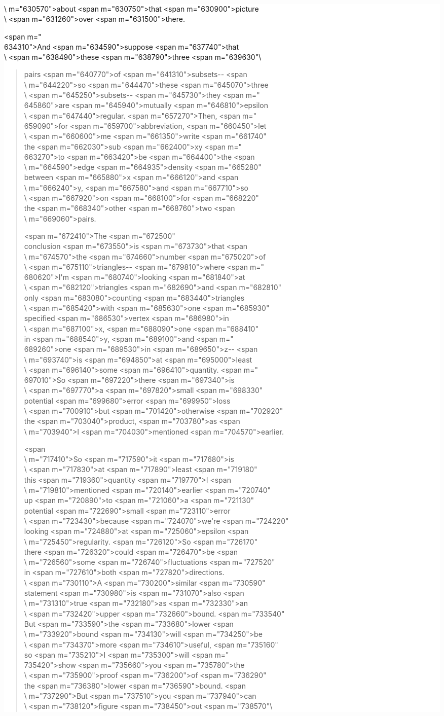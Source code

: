   \ m=\"630570\">about</span> <span m=\"630750\">that</span> <span m=\"630900\">picture</span>\
  \ <span m=\"631260\">over</span> <span m=\"631500\">there.</span></p><p><span m=\"\
  634310\">And</span> <span m=\"634590\">suppose</span> <span m=\"637740\">that</span>\
  \ <span m=\"638490\">these</span> <span m=\"638790\">three</span> <span m=\"639630\"\
  >pairs</span> <span m=\"640770\">of</span> <span m=\"641310\">subsets--</span> <span\
  \ m=\"644220\">so</span> <span m=\"644470\">these</span> <span m=\"645070\">three</span>\
  \ <span m=\"645250\">subsets--</span> <span m=\"645730\">they</span> <span m=\"\
  645860\">are</span> <span m=\"645940\">mutually</span> <span m=\"646810\">epsilon</span>\
  \ <span m=\"647440\">regular.</span> <span m=\"657270\">Then,</span> <span m=\"\
  659090\">for</span> <span m=\"659700\">abbreviation,</span> <span m=\"660450\">let</span>\
  \ <span m=\"660600\">me</span> <span m=\"661350\">write</span> <span m=\"661740\"\
  >the</span> <span m=\"662030\">sub</span> <span m=\"662400\">xy</span> <span m=\"\
  663270\">to</span> <span m=\"663420\">be</span> <span m=\"664400\">the</span> <span\
  \ m=\"664590\">edge</span> <span m=\"664935\">density</span> <span m=\"665280\"\
  >between</span> <span m=\"665880\">x</span> <span m=\"666120\">and</span> <span\
  \ m=\"666240\">y,</span> <span m=\"667580\">and</span> <span m=\"667710\">so</span>\
  \ <span m=\"667920\">on</span> <span m=\"668100\">for</span> <span m=\"668220\"\
  >the</span> <span m=\"668340\">other</span> <span m=\"668760\">two</span> <span\
  \ m=\"669060\">pairs.</span></p><p><span m=\"672410\">The</span> <span m=\"672500\"\
  >conclusion</span> <span m=\"673550\">is</span> <span m=\"673730\">that</span> <span\
  \ m=\"674570\">the</span> <span m=\"674660\">number</span> <span m=\"675020\">of</span>\
  \ <span m=\"675110\">triangles--</span> <span m=\"679810\">where</span> <span m=\"\
  680620\">I'm</span> <span m=\"680740\">looking</span> <span m=\"681840\">at</span>\
  \ <span m=\"682120\">triangles</span> <span m=\"682690\">and</span> <span m=\"682810\"\
  >only</span> <span m=\"683080\">counting</span> <span m=\"683440\">triangles</span>\
  \ <span m=\"685420\">with</span> <span m=\"685630\">one</span> <span m=\"685930\"\
  >specified</span> <span m=\"686530\">vertex</span> <span m=\"686980\">in</span>\
  \ <span m=\"687100\">x,</span> <span m=\"688090\">one</span> <span m=\"688410\"\
  >in</span> <span m=\"688540\">y,</span> <span m=\"689100\">and</span> <span m=\"\
  689260\">one</span> <span m=\"689530\">in</span> <span m=\"689650\">z--</span> <span\
  \ m=\"693740\">is</span> <span m=\"694850\">at</span> <span m=\"695000\">least</span>\
  \ <span m=\"696140\">some</span> <span m=\"696410\">quantity.</span> <span m=\"\
  697010\">So</span> <span m=\"697220\">there</span> <span m=\"697340\">is</span>\
  \ <span m=\"697770\">a</span> <span m=\"697820\">small</span> <span m=\"698330\"\
  >potential</span> <span m=\"699680\">error</span> <span m=\"699950\">loss</span>\
  \ <span m=\"700910\">but</span> <span m=\"701420\">otherwise</span> <span m=\"702920\"\
  >the</span> <span m=\"703040\">product,</span> <span m=\"703780\">as</span> <span\
  \ m=\"703940\">I</span> <span m=\"704030\">mentioned</span> <span m=\"704570\">earlier.</span></p><p><span\
  \ m=\"717410\">So</span> <span m=\"717590\">it</span> <span m=\"717680\">is</span>\
  \ <span m=\"717830\">at</span> <span m=\"717890\">least</span> <span m=\"719180\"\
  >this</span> <span m=\"719360\">quantity</span> <span m=\"719770\">I</span> <span\
  \ m=\"719810\">mentioned</span> <span m=\"720140\">earlier</span> <span m=\"720740\"\
  >up</span> <span m=\"720890\">to</span> <span m=\"721060\">a</span> <span m=\"721130\"\
  >potential</span> <span m=\"722690\">small</span> <span m=\"723110\">error</span>\
  \ <span m=\"723430\">because</span> <span m=\"724070\">we're</span> <span m=\"724220\"\
  >looking</span> <span m=\"724880\">at</span> <span m=\"725060\">epsilon</span> <span\
  \ m=\"725450\">regularity.</span> <span m=\"726120\">So</span> <span m=\"726170\"\
  >there</span> <span m=\"726320\">could</span> <span m=\"726470\">be</span> <span\
  \ m=\"726560\">some</span> <span m=\"726740\">fluctuations</span> <span m=\"727520\"\
  >in</span> <span m=\"727610\">both</span> <span m=\"727820\">directions.</span>\
  \ <span m=\"730110\">A</span> <span m=\"730200\">similar</span> <span m=\"730590\"\
  >statement</span> <span m=\"730980\">is</span> <span m=\"731070\">also</span> <span\
  \ m=\"731310\">true</span> <span m=\"732180\">as</span> <span m=\"732330\">an</span>\
  \ <span m=\"732420\">upper</span> <span m=\"732660\">bound.</span> <span m=\"733540\"\
  >But</span> <span m=\"733590\">the</span> <span m=\"733680\">lower</span> <span\
  \ m=\"733920\">bound</span> <span m=\"734130\">will</span> <span m=\"734250\">be</span>\
  \ <span m=\"734370\">more</span> <span m=\"734610\">useful,</span> <span m=\"735160\"\
  >so</span> <span m=\"735210\">I</span> <span m=\"735300\">will</span> <span m=\"\
  735420\">show</span> <span m=\"735660\">you</span> <span m=\"735780\">the</span>\
  \ <span m=\"735900\">proof</span> <span m=\"736200\">of</span> <span m=\"736290\"\
  >the</span> <span m=\"736380\">lower</span> <span m=\"736590\">bound.</span> <span\
  \ m=\"737290\">But</span> <span m=\"737510\">you</span> <span m=\"737940\">can</span>\
  \ <span m=\"738120\">figure</span> <span m=\"738450\">out</span> <span m=\"738570\"\